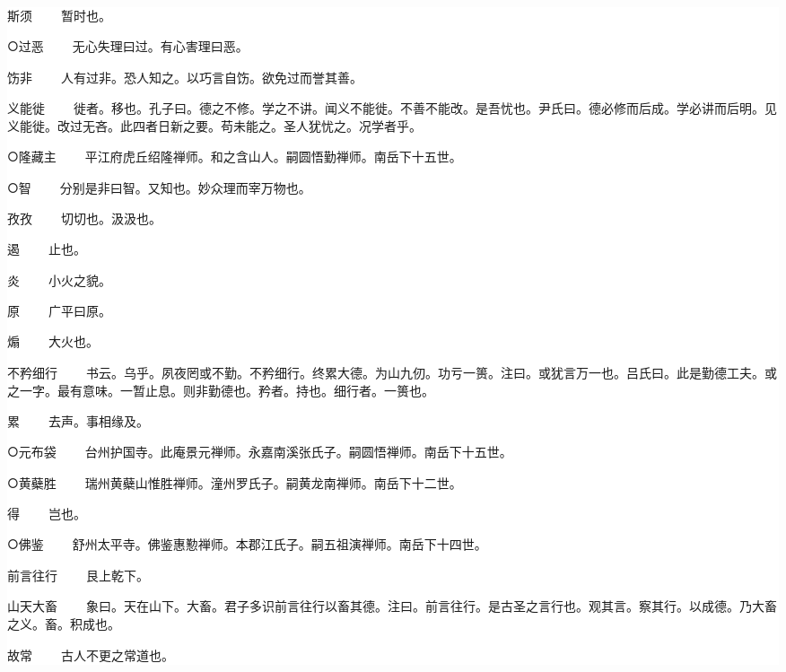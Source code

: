 斯须
　　暂时也。

○过恶
　　无心失理曰过。有心害理曰恶。

饬非
　　人有过非。恐人知之。以巧言自饬。欲免过而誉其善。

义能徙
　　徙者。移也。孔子曰。德之不修。学之不讲。闻义不能徙。不善不能改。是吾忧也。尹氏曰。德必修而后成。学必讲而后明。见义能徙。改过无吝。此四者日新之要。苟未能之。圣人犹忧之。况学者乎。

○隆藏主
　　平江府虎丘绍隆禅师。和之含山人。嗣圆悟勤禅师。南岳下十五世。

○智
　　分别是非曰智。又知也。妙众理而宰万物也。

孜孜
　　切切也。汲汲也。

遏
　　止也。

炎
　　小火之貌。

原
　　广平曰原。

煽
　　大火也。

不矜细行
　　书云。乌乎。夙夜罔或不勤。不矜细行。终累大德。为山九仞。功亏一篑。注曰。或犹言万一也。吕氏曰。此是勤德工夫。或之一字。最有意味。一暂止息。则非勤德也。矜者。持也。细行者。一篑也。

累
　　去声。事相缘及。

○元布袋
　　台州护国寺。此庵景元禅师。永嘉南溪张氏子。嗣圆悟禅师。南岳下十五世。

○黄蘗胜
　　瑞州黄蘗山惟胜禅师。潼州罗氏子。嗣黄龙南禅师。南岳下十二世。

得
　　岂也。

○佛鉴
　　舒州太平寺。佛鉴惠懃禅师。本郡江氏子。嗣五祖演禅师。南岳下十四世。

前言往行
　　艮上乾下。

山天大畜
　　象曰。天在山下。大畜。君子多识前言往行以畜其德。注曰。前言往行。是古圣之言行也。观其言。察其行。以成德。乃大畜之义。畜。积成也。

故常
　　古人不更之常道也。
